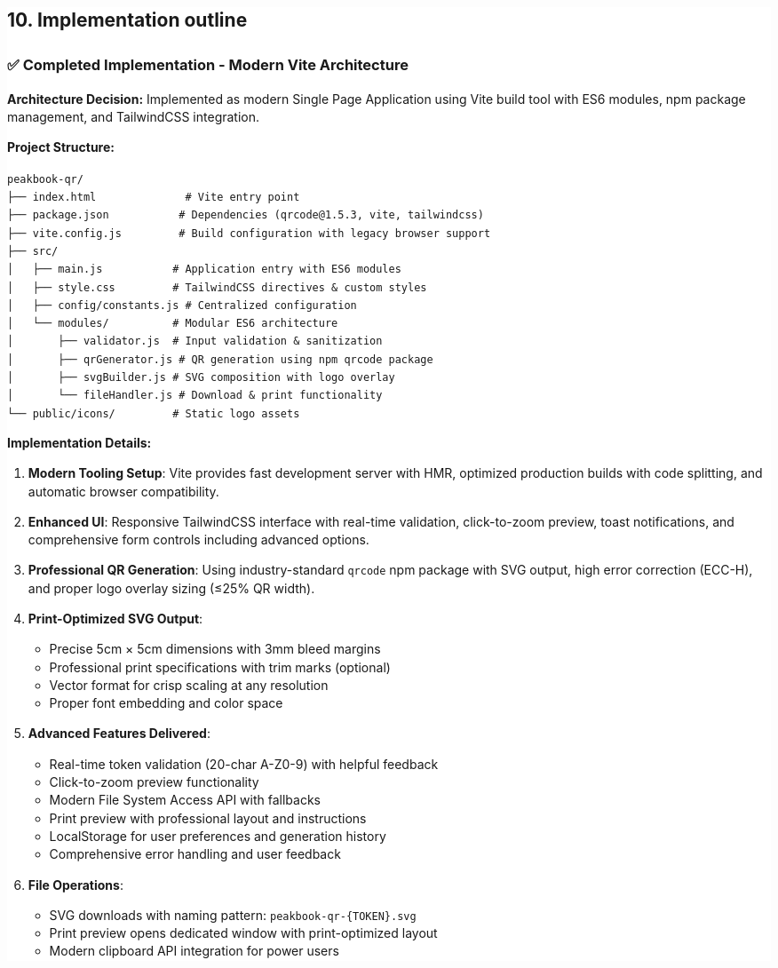 
## 10. Implementation outline

### ✅ **Completed Implementation - Modern Vite Architecture**

**Architecture Decision:** Implemented as modern Single Page Application using Vite build tool with ES6 modules, npm package management, and TailwindCSS integration.

**Project Structure:**

```
peakbook-qr/
├── index.html              # Vite entry point
├── package.json           # Dependencies (qrcode@1.5.3, vite, tailwindcss)
├── vite.config.js         # Build configuration with legacy browser support
├── src/
│   ├── main.js           # Application entry with ES6 modules
│   ├── style.css         # TailwindCSS directives & custom styles
│   ├── config/constants.js # Centralized configuration
│   └── modules/          # Modular ES6 architecture
│       ├── validator.js  # Input validation & sanitization
│       ├── qrGenerator.js # QR generation using npm qrcode package
│       ├── svgBuilder.js # SVG composition with logo overlay
│       └── fileHandler.js # Download & print functionality
└── public/icons/         # Static logo assets
```

**Implementation Details:**

1. **Modern Tooling Setup**: Vite provides fast development server with HMR, optimized production builds with code splitting, and automatic browser compatibility.

2. **Enhanced UI**: Responsive TailwindCSS interface with real-time validation, click-to-zoom preview, toast notifications, and comprehensive form controls including advanced options.

3. **Professional QR Generation**: Using industry-standard `qrcode` npm package with SVG output, high error correction (ECC-H), and proper logo overlay sizing (≤25% QR width).

4. **Print-Optimized SVG Output**:
   - Precise 5cm × 5cm dimensions with 3mm bleed margins
   - Professional print specifications with trim marks (optional)
   - Vector format for crisp scaling at any resolution
   - Proper font embedding and color space

5. **Advanced Features Delivered**:
   - Real-time token validation (20-char A-Z0-9) with helpful feedback
   - Click-to-zoom preview functionality
   - Modern File System Access API with fallbacks
   - Print preview with professional layout and instructions
   - LocalStorage for user preferences and generation history
   - Comprehensive error handling and user feedback

6. **File Operations**:
   - SVG downloads with naming pattern: `peakbook-qr-{TOKEN}.svg`
   - Print preview opens dedicated window with print-optimized layout
   - Modern clipboard API integration for power users
